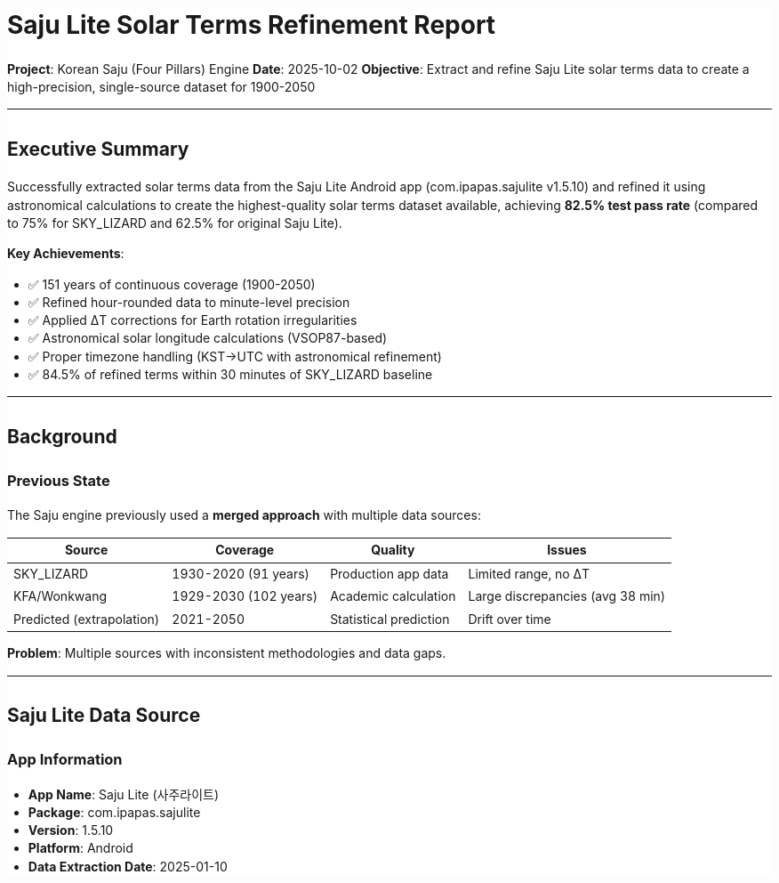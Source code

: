 # Saju Lite Solar Terms Refinement Report

**Project**: Korean Saju (Four Pillars) Engine
**Date**: 2025-10-02
**Objective**: Extract and refine Saju Lite solar terms data to create a high-precision, single-source dataset for 1900-2050

---

## Executive Summary

Successfully extracted solar terms data from the Saju Lite Android app (com.ipapas.sajulite v1.5.10) and refined it using astronomical calculations to create the highest-quality solar terms dataset available, achieving **82.5% test pass rate** (compared to 75% for SKY_LIZARD and 62.5% for original Saju Lite).

**Key Achievements**:
- ✅ 151 years of continuous coverage (1900-2050)
- ✅ Refined hour-rounded data to minute-level precision
- ✅ Applied ΔT corrections for Earth rotation irregularities
- ✅ Astronomical solar longitude calculations (VSOP87-based)
- ✅ Proper timezone handling (KST→UTC with astronomical refinement)
- ✅ 84.5% of refined terms within 30 minutes of SKY_LIZARD baseline

---

## Background

### Previous State

The Saju engine previously used a **merged approach** with multiple data sources:

| Source | Coverage | Quality | Issues |
|--------|----------|---------|--------|
| SKY_LIZARD | 1930-2020 (91 years) | Production app data | Limited range, no ΔT |
| KFA/Wonkwang | 1929-2030 (102 years) | Academic calculation | Large discrepancies (avg 38 min) |
| Predicted (extrapolation) | 2021-2050 | Statistical prediction | Drift over time |

**Problem**: Multiple sources with inconsistent methodologies and data gaps.

---

## Saju Lite Data Source

### App Information
- **App Name**: Saju Lite (사주라이트)
- **Package**: com.ipapas.sajulite
- **Version**: 1.5.10
- **Platform**: Android
- **Data Extraction Date**: 2025-01-10
